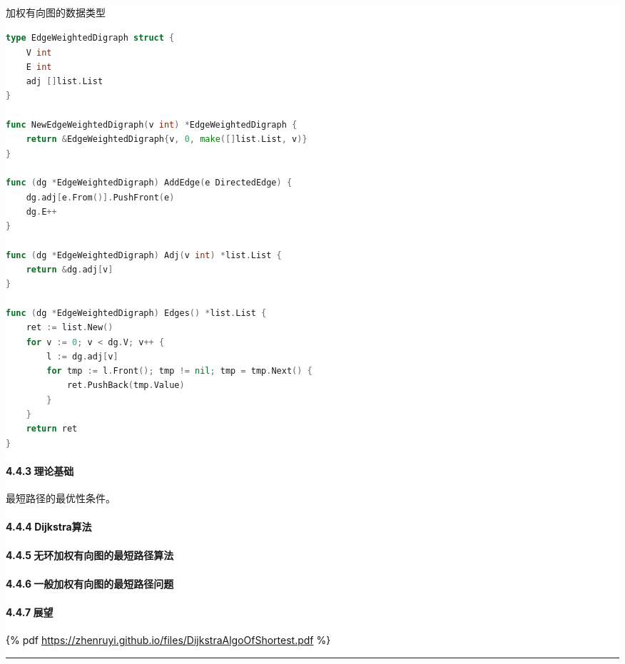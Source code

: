 加权有向图的数据类型

```go
type EdgeWeightedDigraph struct {
	V int
	E int
	adj []list.List
}

func NewEdgeWeightedDigraph(v int) *EdgeWeightedDigraph {
	return &EdgeWeightedDigraph{v, 0, make([]list.List, v)}
}

func (dg *EdgeWeightedDigraph) AddEdge(e DirectedEdge) {
	dg.adj[e.From()].PushFront(e)
	dg.E++
}

func (dg *EdgeWeightedDigraph) Adj(v int) *list.List {
	return &dg.adj[v]
}

func (dg *EdgeWeightedDigraph) Edges() *list.List {
	ret := list.New()
	for v := 0; v < dg.V; v++ {
		l := dg.adj[v]
		for tmp := l.Front(); tmp != nil; tmp = tmp.Next() {
			ret.PushBack(tmp.Value)
		}
	}
	return ret
}
```



#### 4.4.3 理论基础

最短路径的最优性条件。

#### 4.4.4 Dijkstra算法

#### 4.4.5 无环加权有向图的最短路径算法

#### 4.4.6 一般加权有向图的最短路径问题

#### 4.4.7 展望

{% pdf https://zhenruyi.github.io/files/DijkstraAlgoOfShortest.pdf %}



---



